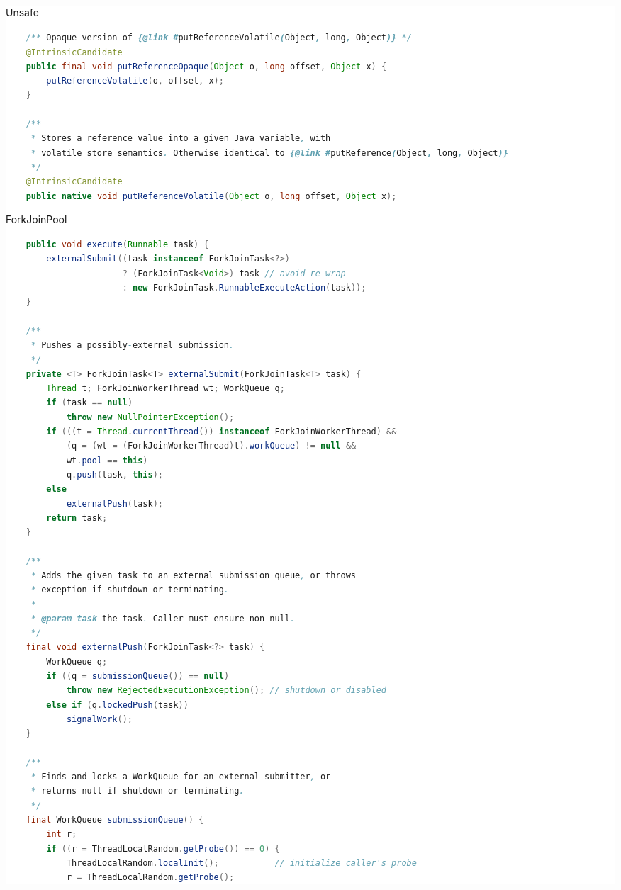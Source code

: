 Unsafe

```java
    /** Opaque version of {@link #putReferenceVolatile(Object, long, Object)} */
    @IntrinsicCandidate
    public final void putReferenceOpaque(Object o, long offset, Object x) {
        putReferenceVolatile(o, offset, x);
    }
    
    /**
     * Stores a reference value into a given Java variable, with
     * volatile store semantics. Otherwise identical to {@link #putReference(Object, long, Object)}
     */
    @IntrinsicCandidate
    public native void putReferenceVolatile(Object o, long offset, Object x);
```

ForkJoinPool

```java
    public void execute(Runnable task) {
        externalSubmit((task instanceof ForkJoinTask<?>)
                       ? (ForkJoinTask<Void>) task // avoid re-wrap
                       : new ForkJoinTask.RunnableExecuteAction(task));
    }
    
    /**
     * Pushes a possibly-external submission.
     */
    private <T> ForkJoinTask<T> externalSubmit(ForkJoinTask<T> task) {
        Thread t; ForkJoinWorkerThread wt; WorkQueue q;
        if (task == null)
            throw new NullPointerException();
        if (((t = Thread.currentThread()) instanceof ForkJoinWorkerThread) &&
            (q = (wt = (ForkJoinWorkerThread)t).workQueue) != null &&
            wt.pool == this)
            q.push(task, this);
        else
            externalPush(task);
        return task;
    }
    
    /**
     * Adds the given task to an external submission queue, or throws
     * exception if shutdown or terminating.
     *
     * @param task the task. Caller must ensure non-null.
     */
    final void externalPush(ForkJoinTask<?> task) {
        WorkQueue q;
        if ((q = submissionQueue()) == null)
            throw new RejectedExecutionException(); // shutdown or disabled
        else if (q.lockedPush(task))
            signalWork();
    }

    /**
     * Finds and locks a WorkQueue for an external submitter, or
     * returns null if shutdown or terminating.
     */
    final WorkQueue submissionQueue() {
        int r;
        if ((r = ThreadLocalRandom.getProbe()) == 0) {
            ThreadLocalRandom.localInit();           // initialize caller's probe
            r = ThreadLocalRandom.getProbe();
```